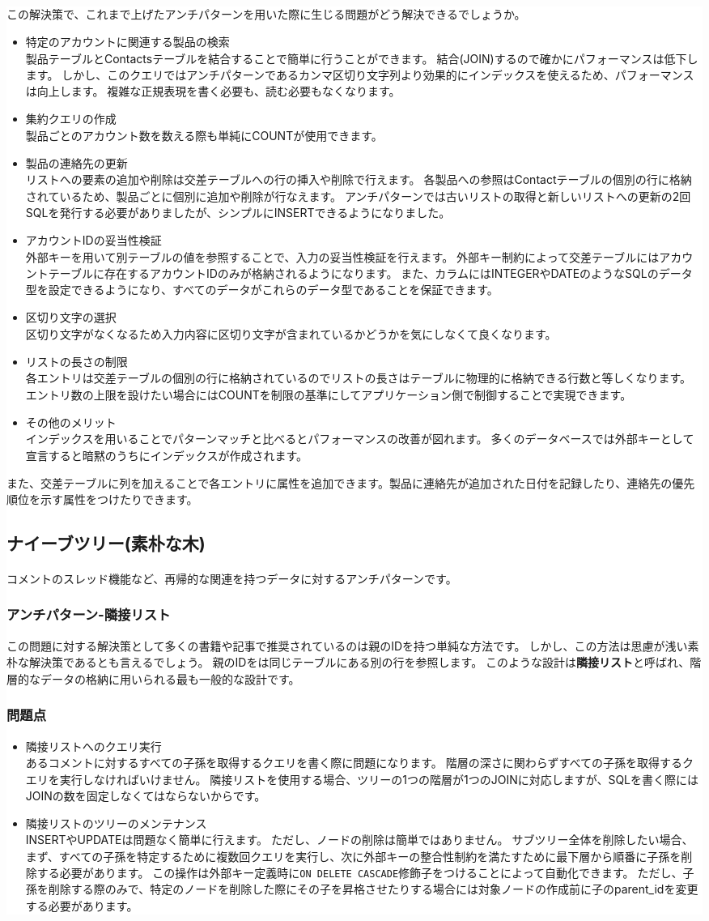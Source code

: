 この解決策で、これまで上げたアンチパターンを用いた際に生じる問題がどう解決できるでしょうか。

- 特定のアカウントに関連する製品の検索   
製品テーブルとContactsテーブルを結合することで簡単に行うことができます。
結合(JOIN)するので確かにパフォーマンスは低下します。
しかし、このクエリではアンチパターンであるカンマ区切り文字列より効果的にインデックスを使えるため、パフォーマンスは向上します。
複雑な正規表現を書く必要も、読む必要もなくなります。

- 集約クエリの作成   
製品ごとのアカウント数を数える際も単純にCOUNTが使用できます。

- 製品の連絡先の更新   
リストへの要素の追加や削除は交差テーブルへの行の挿入や削除で行えます。
各製品への参照はContactテーブルの個別の行に格納されているため、製品ごとに個別に追加や削除が行なえます。
アンチパターンでは古いリストの取得と新しいリストへの更新の2回SQLを発行する必要がありましたが、シンプルにINSERTできるようになりました。

- アカウントIDの妥当性検証   
外部キーを用いて別テーブルの値を参照することで、入力の妥当性検証を行えます。
外部キー制約によって交差テーブルにはアカウントテーブルに存在するアカウントIDのみが格納されるようになります。
また、カラムにはINTEGERやDATEのようなSQLのデータ型を設定できるようになり、すべてのデータがこれらのデータ型であることを保証できます。

- 区切り文字の選択   
区切り文字がなくなるため入力内容に区切り文字が含まれているかどうかを気にしなくて良くなります。

- リストの長さの制限   
各エントリは交差テーブルの個別の行に格納されているのでリストの長さはテーブルに物理的に格納できる行数と等しくなります。
エントリ数の上限を設けたい場合にはCOUNTを制限の基準にしてアプリケーション側で制御することで実現できます。

- その他のメリット   
インデックスを用いることでパターンマッチと比べるとパフォーマンスの改善が図れます。
多くのデータベースでは外部キーとして宣言すると暗黙のうちにインデックスが作成されます。

また、交差テーブルに列を加えることで各エントリに属性を追加できます。製品に連絡先が追加された日付を記録したり、連絡先の優先順位を示す属性をつけたりできます。

## ナイーブツリー(素朴な木)
コメントのスレッド機能など、再帰的な関連を持つデータに対するアンチパターンです。

### アンチパターン-隣接リスト
この問題に対する解決策として多くの書籍や記事で推奨されているのは親のIDを持つ単純な方法です。
しかし、この方法は思慮が浅い素朴な解決策であるとも言えるでしょう。
親のIDをは同じテーブルにある別の行を参照します。
このような設計は**隣接リスト**と呼ばれ、階層的なデータの格納に用いられる最も一般的な設計です。

### 問題点
- 隣接リストへのクエリ実行   
あるコメントに対するすべての子孫を取得するクエリを書く際に問題になります。
階層の深さに関わらずすべての子孫を取得するクエリを実行しなければいけません。
隣接リストを使用する場合、ツリーの1つの階層が1つのJOINに対応しますが、SQLを書く際にはJOINの数を固定しなくてはならないからです。

- 隣接リストのツリーのメンテナンス   
INSERTやUPDATEは問題なく簡単に行えます。
ただし、ノードの削除は簡単ではありません。
サブツリー全体を削除したい場合、まず、すべての子孫を特定するために複数回クエリを実行し、次に外部キーの整合性制約を満たすために最下層から順番に子孫を削除する必要があります。
この操作は外部キー定義時に`ON DELETE CASCADE`修飾子をつけることによって自動化できます。
ただし、子孫を削除する際のみで、特定のノードを削除した際にその子を昇格させたりする場合には対象ノードの作成前に子のparent_idを変更する必要があります。
